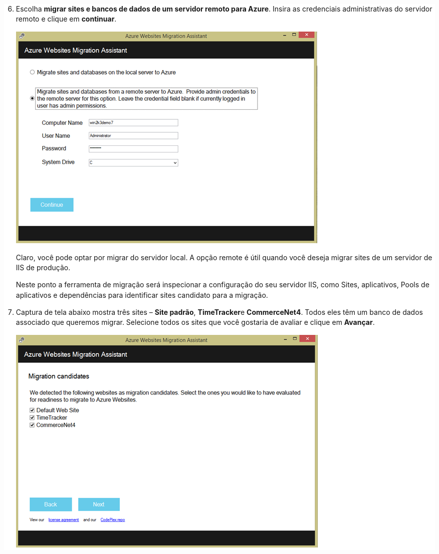 6.  Escolha **migrar sites e bancos de dados de um servidor remoto para Azure**. Insira as credenciais administrativas do servidor remoto e clique em **continuar**. 

    ![](./media/web-sites-migration-from-iis-server/migrate-from-remote.png)

    Claro, você pode optar por migrar do servidor local. A opção remote é útil quando você deseja migrar sites de um servidor de IIS de produção.
 
    Neste ponto a ferramenta de migração será inspecionar a configuração do seu servidor IIS, como Sites, aplicativos, Pools de aplicativos e dependências para identificar sites candidato para a migração. 

8.  Captura de tela abaixo mostra três sites – **Site padrão**, **TimeTracker**e **CommerceNet4**. Todos eles têm um banco de dados associado que queremos migrar. Selecione todos os sites que você gostaria de avaliar e clique em **Avançar**.

    ![](./media/web-sites-migration-from-iis-server/select-migration-candidates.png)
 